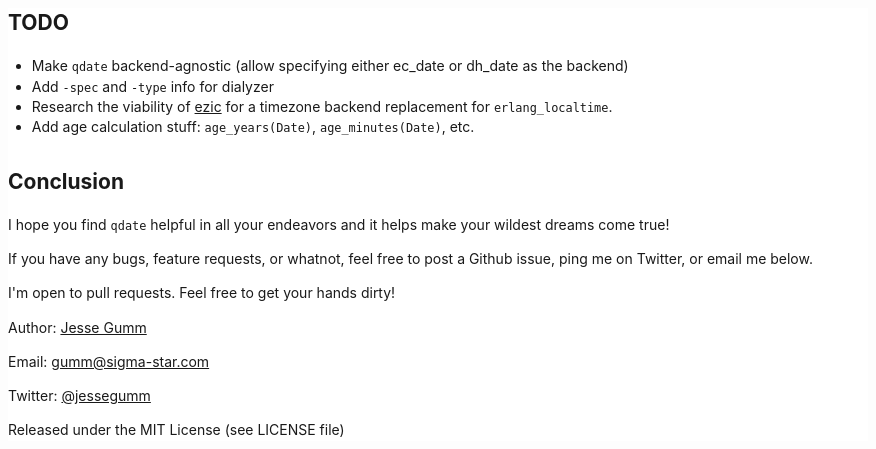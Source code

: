 ## TODO

+ Make `qdate` backend-agnostic (allow specifying either ec_date or dh_date as
  the backend)
+ Add `-spec` and `-type` info for dialyzer
+ Research the viability of [ezic](https://github.com/drfloob/ezic) for a
  timezone backend replacement for `erlang_localtime`.
+ Add age calculation stuff: `age_years(Date)`, `age_minutes(Date)`, etc.

## Conclusion

I hope you find `qdate` helpful in all your endeavors and it helps make your
wildest dreams come true!

If you have any bugs, feature requests, or whatnot, feel free to post a Github
issue, ping me on Twitter, or email me below.

I'm open to pull requests. Feel free to get your hands dirty!

Author: [Jesse Gumm](http://sigma-star.com/page/jesse)

Email: gumm@sigma-star.com

Twitter: [@jessegumm](http://twitter.com/jessegumm)

Released under the MIT License (see LICENSE file)
